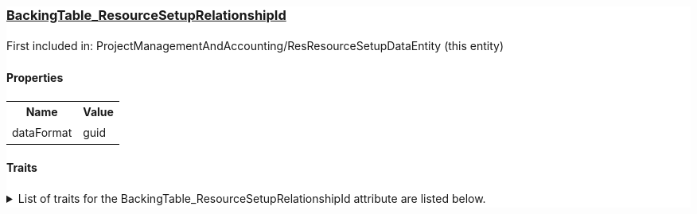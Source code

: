 ### <a href=#BackingTable_ResourceSetupRelationshipId name="BackingTable_ResourceSetupRelationshipId">BackingTable_ResourceSetupRelationshipId</a>

First included in: ProjectManagementAndAccounting/ResResourceSetupDataEntity (this entity)  

#### Properties

<table><tr><th>Name</th><th>Value</th></tr><tr><td>dataFormat</td><td>guid</td></tr></table>

#### Traits

<details><summary>List of traits for the BackingTable_ResourceSetupRelationshipId attribute are listed below.</summary></details>
